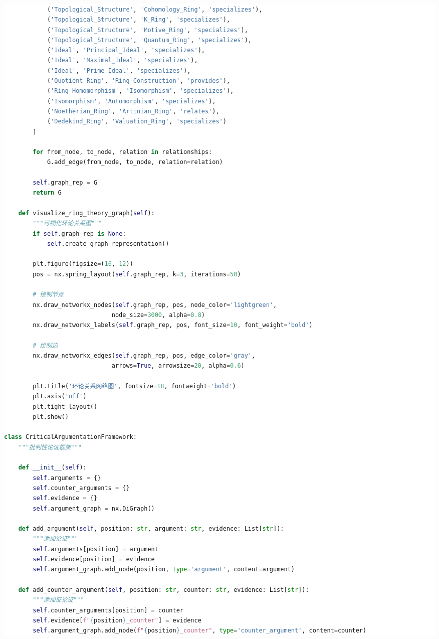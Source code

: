 ```python
            ('Topological_Structure', 'Cohomology_Ring', 'specializes'),
            ('Topological_Structure', 'K_Ring', 'specializes'),
            ('Topological_Structure', 'Motive_Ring', 'specializes'),
            ('Topological_Structure', 'Quantum_Ring', 'specializes'),
            ('Ideal', 'Principal_Ideal', 'specializes'),
            ('Ideal', 'Maximal_Ideal', 'specializes'),
            ('Ideal', 'Prime_Ideal', 'specializes'),
            ('Quotient_Ring', 'Ring_Construction', 'provides'),
            ('Ring_Homomorphism', 'Isomorphism', 'specializes'),
            ('Isomorphism', 'Automorphism', 'specializes'),
            ('Noetherian_Ring', 'Artinian_Ring', 'relates'),
            ('Dedekind_Ring', 'Valuation_Ring', 'specializes')
        ]
        
        for from_node, to_node, relation in relationships:
            G.add_edge(from_node, to_node, relation=relation)
        
        self.graph_rep = G
        return G
    
    def visualize_ring_theory_graph(self):
        """可视化环论关系图"""
        if self.graph_rep is None:
            self.create_graph_representation()
        
        plt.figure(figsize=(16, 12))
        pos = nx.spring_layout(self.graph_rep, k=3, iterations=50)
        
        # 绘制节点
        nx.draw_networkx_nodes(self.graph_rep, pos, node_color='lightgreen', 
                              node_size=3000, alpha=0.8)
        nx.draw_networkx_labels(self.graph_rep, pos, font_size=10, font_weight='bold')
        
        # 绘制边
        nx.draw_networkx_edges(self.graph_rep, pos, edge_color='gray', 
                              arrows=True, arrowsize=20, alpha=0.6)
        
        plt.title('环论关系网络图', fontsize=18, fontweight='bold')
        plt.axis('off')
        plt.tight_layout()
        plt.show()

class CriticalArgumentationFramework:
    """批判性论证框架"""
    
    def __init__(self):
        self.arguments = {}
        self.counter_arguments = {}
        self.evidence = {}
        self.argument_graph = nx.DiGraph()
    
    def add_argument(self, position: str, argument: str, evidence: List[str]):
        """添加论证"""
        self.arguments[position] = argument
        self.evidence[position] = evidence
        self.argument_graph.add_node(position, type='argument', content=argument)
    
    def add_counter_argument(self, position: str, counter: str, evidence: List[str]):
        """添加反论证"""
        self.counter_arguments[position] = counter
        self.evidence[f"{position}_counter"] = evidence
        self.argument_graph.add_node(f"{position}_counter", type='counter_argument', content=counter)
```